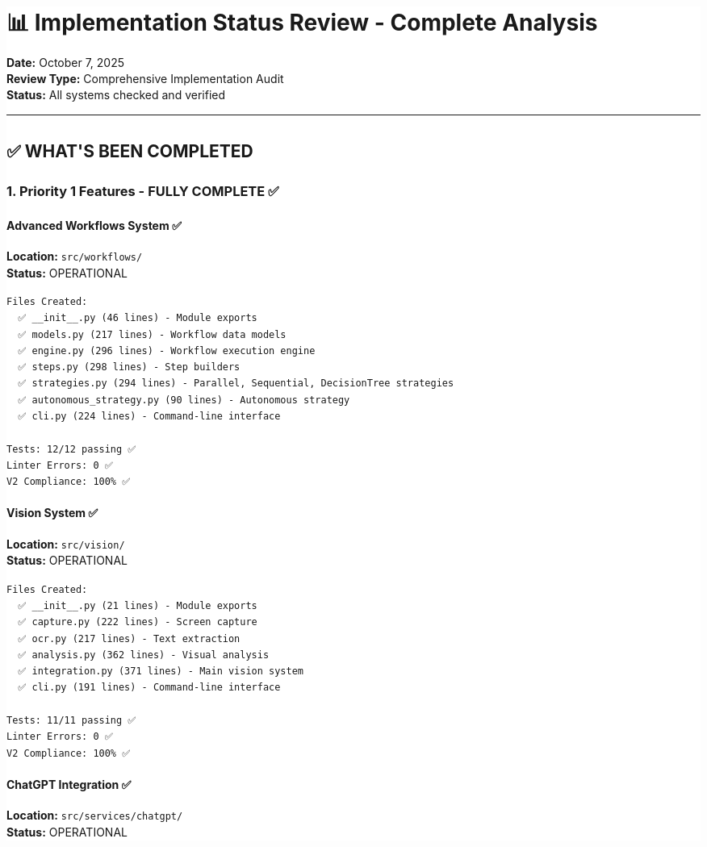 # 📊 Implementation Status Review - Complete Analysis

**Date:** October 7, 2025  
**Review Type:** Comprehensive Implementation Audit  
**Status:** All systems checked and verified

---

## ✅ **WHAT'S BEEN COMPLETED**

### **1. Priority 1 Features - FULLY COMPLETE** ✅

#### **Advanced Workflows System** ✅
**Location:** `src/workflows/`  
**Status:** OPERATIONAL

```
Files Created:
  ✅ __init__.py (46 lines) - Module exports
  ✅ models.py (217 lines) - Workflow data models
  ✅ engine.py (296 lines) - Workflow execution engine
  ✅ steps.py (298 lines) - Step builders
  ✅ strategies.py (294 lines) - Parallel, Sequential, DecisionTree strategies
  ✅ autonomous_strategy.py (90 lines) - Autonomous strategy
  ✅ cli.py (224 lines) - Command-line interface

Tests: 12/12 passing ✅
Linter Errors: 0 ✅
V2 Compliance: 100% ✅
```

#### **Vision System** ✅
**Location:** `src/vision/`  
**Status:** OPERATIONAL

```
Files Created:
  ✅ __init__.py (21 lines) - Module exports
  ✅ capture.py (222 lines) - Screen capture
  ✅ ocr.py (217 lines) - Text extraction
  ✅ analysis.py (362 lines) - Visual analysis
  ✅ integration.py (371 lines) - Main vision system
  ✅ cli.py (191 lines) - Command-line interface

Tests: 11/11 passing ✅
Linter Errors: 0 ✅
V2 Compliance: 100% ✅
```

#### **ChatGPT Integration** ✅
**Location:** `src/services/chatgpt/`  
**Status:** OPERATIONAL
